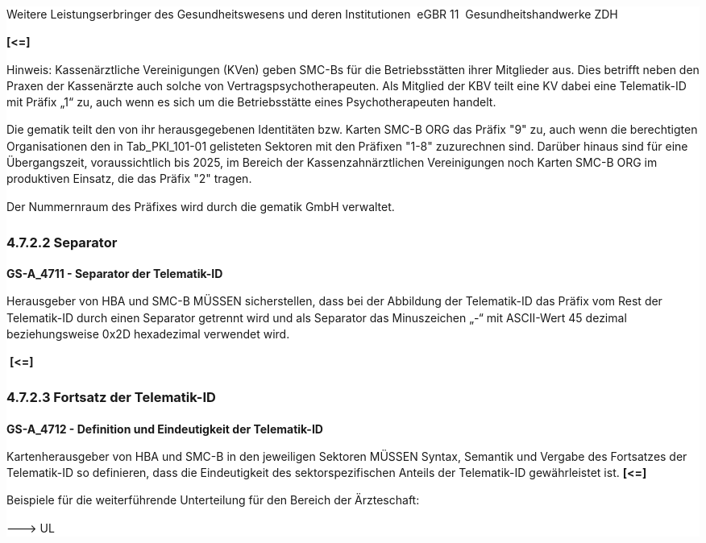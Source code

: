 </td><td>
Weitere Leistungserbringer des Gesundheitswesens und deren Institutionen 

</td><td>
eGBR

</td></tr><tr><td>
11 

</td><td>
Gesundheitshandwerke

</td><td>
ZDH 

</td></tr></table>

**[\<=]**

Hinweis: Kassenärztliche Vereinigungen (KVen) geben SMC-Bs für die
Betriebsstätten ihrer Mitglieder aus. Dies betrifft neben den Praxen der
Kassenärzte auch solche von Vertragspsychotherapeuten. Als Mitglied der KBV
teilt eine KV dabei eine Telematik-ID mit Präfix „1“ zu, auch wenn es sich
um die Betriebsstätte eines Psychotherapeuten handelt.

Die gematik teilt den von ihr herausgegebenen Identitäten bzw. Karten SMC-B ORG
das Präfix "9" zu, auch wenn die berechtigten Organisationen den in
Tab_PKI_101-01 gelisteten Sektoren mit den Präfixen "1-8" zuzurechnen sind.
Darüber hinaus sind für eine Übergangszeit, voraussichtlich bis 2025, im
Bereich der Kassenzahnärztlichen Vereinigungen noch Karten SMC-B ORG im
produktiven Einsatz, die das Präfix "2" tragen.

Der Nummernraum des Präfixes wird durch die gematik GmbH verwaltet.

### 4.7.2.2 Separator

**GS-A_4711 - Separator der Telematik-ID**

Herausgeber von HBA und SMC-B MÜSSEN sicherstellen, dass bei der Abbildung der
Telematik-ID das Präfix vom Rest der Telematik-ID durch einen Separator
getrennt wird und als Separator das Minuszeichen „-“ mit ASCII-Wert 45
dezimal beziehungsweise 0x2D hexadezimal verwendet wird.

​​ **[\<=]**

### 4.7.2.3 Fortsatz der Telematik-ID

**GS-A_4712 - Definition und Eindeutigkeit der Telematik-ID**

Kartenherausgeber von HBA und SMC-B in den jeweiligen Sektoren MÜSSEN Syntax,
Semantik und Vergabe des Fortsatzes der Telematik-ID so definieren, dass die
Eindeutigkeit des sektorspezifischen Anteils der Telematik-ID gewährleistet
ist. **[\<=]**

Beispiele für die weiterführende Unterteilung für den Bereich der
Ärzteschaft:

 ---> UL
